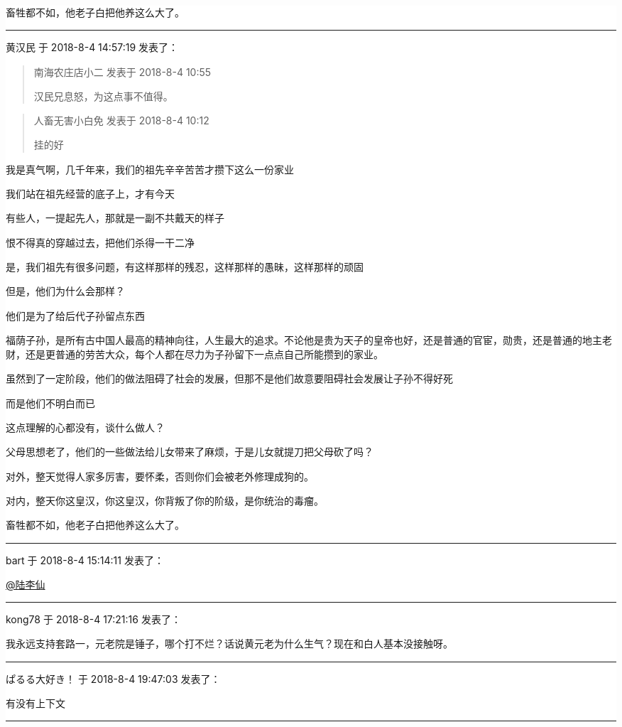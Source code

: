 畜牲都不如，他老子白把他养这么大了。

---

黄汉民 于 2018-8-4 14:57:19 发表了：

> 南海农庄店小二 发表于 2018-8-4 10:55
>
> 汉民兄息怒，为这点事不值得。

> 人畜无害小白免 发表于 2018-8-4 10:12
>
> 挂的好

我是真气啊，几千年来，我们的祖先辛辛苦苦才攒下这么一份家业

我们站在祖先经营的底子上，才有今天

有些人，一提起先人，那就是一副不共戴天的样子

恨不得真的穿越过去，把他们杀得一干二净

是，我们祖先有很多问题，有这样那样的残忍，这样那样的愚昧，这样那样的顽固

但是，他们为什么会那样？

他们是为了给后代子孙留点东西

福荫子孙，是所有古中国人最高的精神向往，人生最大的追求。不论他是贵为天子的皇帝也好，还是普通的官宦，勋贵，还是普通的地主老财，还是更普通的劳苦大众，每个人都在尽力为子孙留下一点点自己所能攒到的家业。

虽然到了一定阶段，他们的做法阻碍了社会的发展，但那不是他们故意要阻碍社会发展让子孙不得好死

而是他们不明白而已

这点理解的心都没有，谈什么做人？

父母思想老了，他们的一些做法给儿女带来了麻烦，于是儿女就提刀把父母砍了吗？

对外，整天觉得人家多厉害，要怀柔，否则你们会被老外修理成狗的。

对内，整天你这皇汉，你这皇汉，你背叛了你的阶级，是你统治的毒瘤。

畜牲都不如，他老子白把他养这么大了。

---

bart 于 2018-8-4 15:14:11 发表了：

[@陆李仙](https://bbs.northdy.com/home.php?mod=space&uid=79011)

---

kong78 于 2018-8-4 17:21:16 发表了：

我永远支持套路一，元老院是锤子，哪个打不烂？话说黄元老为什么生气？现在和白人基本没接触呀。

---

ぱるる大好き！ 于 2018-8-4 19:47:03 发表了：

有没有上下文

---

